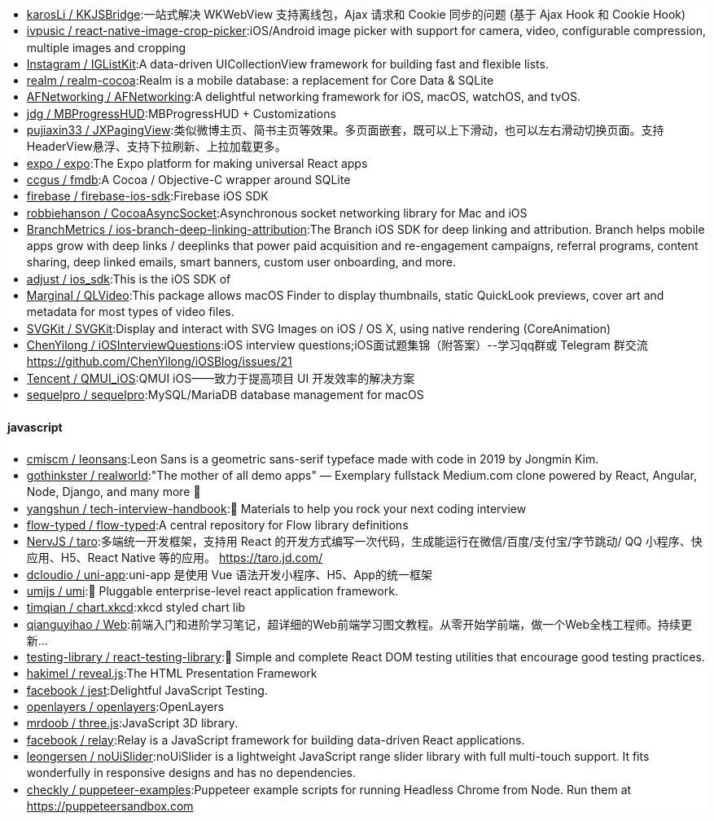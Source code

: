 * [karosLi / KKJSBridge](https://github.com/karosLi/KKJSBridge):一站式解决 WKWebView 支持离线包，Ajax 请求和 Cookie 同步的问题 (基于 Ajax Hook 和 Cookie Hook)
* [ivpusic / react-native-image-crop-picker](https://github.com/ivpusic/react-native-image-crop-picker):iOS/Android image picker with support for camera, video, configurable compression, multiple images and cropping
* [Instagram / IGListKit](https://github.com/Instagram/IGListKit):A data-driven UICollectionView framework for building fast and flexible lists.
* [realm / realm-cocoa](https://github.com/realm/realm-cocoa):Realm is a mobile database: a replacement for Core Data & SQLite
* [AFNetworking / AFNetworking](https://github.com/AFNetworking/AFNetworking):A delightful networking framework for iOS, macOS, watchOS, and tvOS.
* [jdg / MBProgressHUD](https://github.com/jdg/MBProgressHUD):MBProgressHUD + Customizations
* [pujiaxin33 / JXPagingView](https://github.com/pujiaxin33/JXPagingView):类似微博主页、简书主页等效果。多页面嵌套，既可以上下滑动，也可以左右滑动切换页面。支持HeaderView悬浮、支持下拉刷新、上拉加载更多。
* [expo / expo](https://github.com/expo/expo):The Expo platform for making universal React apps
* [ccgus / fmdb](https://github.com/ccgus/fmdb):A Cocoa / Objective-C wrapper around SQLite
* [firebase / firebase-ios-sdk](https://github.com/firebase/firebase-ios-sdk):Firebase iOS SDK
* [robbiehanson / CocoaAsyncSocket](https://github.com/robbiehanson/CocoaAsyncSocket):Asynchronous socket networking library for Mac and iOS
* [BranchMetrics / ios-branch-deep-linking-attribution](https://github.com/BranchMetrics/ios-branch-deep-linking-attribution):The Branch iOS SDK for deep linking and attribution. Branch helps mobile apps grow with deep links / deeplinks that power paid acquisition and re-engagement campaigns, referral programs, content sharing, deep linked emails, smart banners, custom user onboarding, and more.
* [adjust / ios_sdk](https://github.com/adjust/ios_sdk):This is the iOS SDK of
* [Marginal / QLVideo](https://github.com/Marginal/QLVideo):This package allows macOS Finder to display thumbnails, static QuickLook previews, cover art and metadata for most types of video files.
* [SVGKit / SVGKit](https://github.com/SVGKit/SVGKit):Display and interact with SVG Images on iOS / OS X, using native rendering (CoreAnimation)
* [ChenYilong / iOSInterviewQuestions](https://github.com/ChenYilong/iOSInterviewQuestions):iOS interview questions;iOS面试题集锦（附答案）--学习qq群或 Telegram 群交流 https://github.com/ChenYilong/iOSBlog/issues/21
* [Tencent / QMUI_iOS](https://github.com/Tencent/QMUI_iOS):QMUI iOS——致力于提高项目 UI 开发效率的解决方案
* [sequelpro / sequelpro](https://github.com/sequelpro/sequelpro):MySQL/MariaDB database management for macOS

#### javascript
* [cmiscm / leonsans](https://github.com/cmiscm/leonsans):Leon Sans is a geometric sans-serif typeface made with code in 2019 by Jongmin Kim.
* [gothinkster / realworld](https://github.com/gothinkster/realworld):"The mother of all demo apps" — Exemplary fullstack Medium.com clone powered by React, Angular, Node, Django, and many more 🏅
* [yangshun / tech-interview-handbook](https://github.com/yangshun/tech-interview-handbook):💯 Materials to help you rock your next coding interview
* [flow-typed / flow-typed](https://github.com/flow-typed/flow-typed):A central repository for Flow library definitions
* [NervJS / taro](https://github.com/NervJS/taro):多端统一开发框架，支持用 React 的开发方式编写一次代码，生成能运行在微信/百度/支付宝/字节跳动/ QQ 小程序、快应用、H5、React Native 等的应用。 https://taro.jd.com/
* [dcloudio / uni-app](https://github.com/dcloudio/uni-app):uni-app 是使用 Vue 语法开发小程序、H5、App的统一框架
* [umijs / umi](https://github.com/umijs/umi):🌋 Pluggable enterprise-level react application framework.
* [timqian / chart.xkcd](https://github.com/timqian/chart.xkcd):xkcd styled chart lib
* [qianguyihao / Web](https://github.com/qianguyihao/Web):前端入门和进阶学习笔记，超详细的Web前端学习图文教程。从零开始学前端，做一个Web全栈工程师。持续更新...
* [testing-library / react-testing-library](https://github.com/testing-library/react-testing-library):🐐 Simple and complete React DOM testing utilities that encourage good testing practices.
* [hakimel / reveal.js](https://github.com/hakimel/reveal.js):The HTML Presentation Framework
* [facebook / jest](https://github.com/facebook/jest):Delightful JavaScript Testing.
* [openlayers / openlayers](https://github.com/openlayers/openlayers):OpenLayers
* [mrdoob / three.js](https://github.com/mrdoob/three.js):JavaScript 3D library.
* [facebook / relay](https://github.com/facebook/relay):Relay is a JavaScript framework for building data-driven React applications.
* [leongersen / noUiSlider](https://github.com/leongersen/noUiSlider):noUiSlider is a lightweight JavaScript range slider library with full multi-touch support. It fits wonderfully in responsive designs and has no dependencies.
* [checkly / puppeteer-examples](https://github.com/checkly/puppeteer-examples):Puppeteer example scripts for running Headless Chrome from Node. Run them at https://puppeteersandbox.com